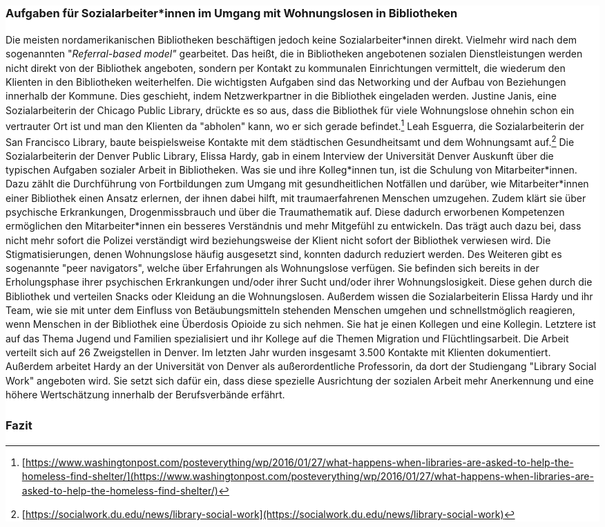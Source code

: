 ### Aufgaben für Sozialarbeiter\*innen im Umgang mit Wohnungslosen in Bibliotheken

Die meisten nordamerikanischen Bibliotheken beschäftigen jedoch keine
Sozialarbeiter\*innen direkt. Vielmehr wird nach dem sogenannten
"*Referral-based model"* gearbeitet. Das heißt, die in Bibliotheken
angebotenen sozialen Dienstleistungen werden nicht direkt von der
Bibliothek angeboten, sondern per Kontakt zu kommunalen Einrichtungen
vermittelt, die wiederum den Klienten in den Bibliotheken weiterhelfen.
Die wichtigsten Aufgaben sind das Networking und der Aufbau von
Beziehungen innerhalb der Kommune. Dies geschieht, indem Netzwerkpartner
in die Bibliothek eingeladen werden. Justine Janis, eine
Sozialarbeiterin der Chicago Public Library, drückte es so aus, dass die
Bibliothek für viele Wohnungslose ohnehin schon ein vertrauter Ort ist
und man den Klienten da "abholen" kann, wo er sich gerade befindet.[^24]
Leah Esguerra, die Sozialarbeiterin der San Francisco Library, baute
beispielsweise Kontakte mit dem städtischen Gesundheitsamt und dem
Wohnungsamt auf.[^25] Die Sozialarbeiterin der Denver Public Library,
Elissa Hardy, gab in einem Interview der Universität Denver Auskunft
über die typischen Aufgaben sozialer Arbeit in Bibliotheken. Was sie und
ihre Kolleg\*innen tun, ist die Schulung von Mitarbeiter\*innen. Dazu
zählt die Durchführung von Fortbildungen zum Umgang mit gesundheitlichen
Notfällen und darüber, wie Mitarbeiter\*innen einer Bibliothek einen
Ansatz erlernen, der ihnen dabei hilft, mit traumaerfahrenen Menschen
umzugehen. Zudem klärt sie über psychische Erkrankungen,
Drogenmissbrauch und über die Traumathematik auf. Diese dadurch
erworbenen Kompetenzen ermöglichen den Mitarbeiter\*innen ein besseres
Verständnis und mehr Mitgefühl zu entwickeln. Das trägt auch dazu bei,
dass nicht mehr sofort die Polizei verständigt wird beziehungsweise der
Klient nicht sofort der Bibliothek verwiesen wird. Die
Stigmatisierungen, denen Wohnungslose häufig ausgesetzt sind, konnten
dadurch reduziert werden. Des Weiteren gibt es sogenannte "peer
navigators", welche über Erfahrungen als Wohnungslose verfügen. Sie
befinden sich bereits in der Erholungsphase ihrer psychischen
Erkrankungen und/oder ihrer Sucht und/oder ihrer Wohnungslosigkeit.
Diese gehen durch die Bibliothek und verteilen Snacks oder Kleidung an
die Wohnungslosen. Außerdem wissen die Sozialarbeiterin Elissa Hardy und
ihr Team, wie sie mit unter dem Einfluss von Betäubungsmitteln stehenden
Menschen umgehen und schnellstmöglich reagieren, wenn Menschen in der
Bibliothek eine Überdosis Opioide zu sich nehmen. Sie hat je einen
Kollegen und eine Kollegin. Letztere ist auf das Thema Jugend und
Familien spezialisiert und ihr Kollege auf die Themen Migration und
Flüchtlingsarbeit. Die Arbeit verteilt sich auf 26 Zweigstellen in
Denver. Im letzten Jahr wurden insgesamt 3.500 Kontakte mit Klienten
dokumentiert. Außerdem arbeitet Hardy an der Universität von Denver als
außerordentliche Professorin, da dort der Studiengang "Library Social
Work" angeboten wird. Sie setzt sich dafür ein, dass diese spezielle
Ausrichtung der sozialen Arbeit mehr Anerkennung und eine höhere
Wertschätzung innerhalb der Berufsverbände erfährt.

### Fazit


[^1]: [https://taz.de/Obdachlos-ohne-Krankenversicherung/!5648706/](https://taz.de/Obdachlos-ohne-Krankenversicherung/!5648706/)
[^2]: [http://blog.bibliothekarisch.de/blog/2011/01/30/die-waermste-bibliothek-aller-zeiten-oder-wie-die-stadtbibliothek-in-hangzhou-auf-twitter-eine-hohe-rensonanz-erfuhr/](http://blog.bibliothekarisch.de/blog/2011/01/30/die-waermste-bibliothek-aller-zeiten-oder-wie-die-stadtbibliothek-in-hangzhou-auf-twitter-eine-hohe-rensonanz-erfuhr/)
[^3]: [https://www.stuttgarter-zeitung.de/inhalt.streetwork-projekt-europaviertel-in-stuttgart-bibliothek-hilft-jugendlichen-weiter.2bebc08d-625d-4007-9c1d-3c015f47d4b3.html](https://www.stuttgarter-zeitung.de/inhalt.streetwork-projekt-europaviertel-in-stuttgart-bibliothek-hilft-jugendlichen-weiter.2bebc08d-625d-4007-9c1d-3c015f47d4b3.html)
[^4]: Stark, 2006, S. 3
[^5]: Schneider, 2006, S. 52
[^6]: Zschau/Jobmann, 2013, S. 6
[^7]: Ebda. S. 8
[^8]: Schneider, 2006, S. 53
[^9]: Zschau/Jobmann, 2013, S. 9 f.
[^10]: Telefonat vom 14.05.2020 mit Frau Waltraud Leitmeier,
[^11]: Rieger, 2016
[^12]: E-mail von Christian Jahl vom 12.01.2017, dem Leiter der
[^13]: E-mail von Christian Jahl vom 12.05.2019, dem Leiter der
[^14]: Email von Karin Claudi vom 25.02.2019, Qualitätsmanagement, Aus-
[^15]: E-mail von Habakzeh Hassan vom 02.05.2019, Streetworker von SAM
[^16]: Mattmann, 2017, Online verfügbar unter:
[^17]: [https://www.stadt-zuerich.ch/sd/de/index/stadtleben/sip.html](https://www.stadt-zuerich.ch/sd/de/index/stadtleben/sip.html)
[^18]: [https://arbido.ch/fr/edition-article/2017/le-potentiel-de-la-diversit%C3%A9/sie-der-da-stinkt-vom-umgang-mit-kunden-am-rande-der-gesellschaft](https://arbido.ch/fr/edition-article/2017/le-potentiel-de-la-diversit%C3%A9/sie-der-da-stinkt-vom-umgang-mit-kunden-am-rande-der-gesellschaft)
[^19]: Email von Felix Hüppi vom 23.04.2019, ehemaliger
[^20]: [https://rabble.ca/news/2019/08/how-canadas-libraries-are-bridging-social-service-gaps](https://rabble.ca/news/2019/08/how-canadas-libraries-are-bridging-social-service-gaps)
[^21]: [https://www.salon.com/2013/03/07/public\_libraries\_the\_new\_homeless\_shelters\_partner](https://www.salon.com/2013/03/07/public_libraries_the_new_homeless_shelters_partner)
[^22]: [https://scholarworks.sjsu.edu/cgi/viewcontent.cgi?article=1184&context=ischoolsrj](https://scholarworks.sjsu.edu/cgi/viewcontent.cgi?article=1184&context=ischoolsrj)
[^23]: [https://www.salon.com/2013/03/07/public\_libraries\_the\_new\_homeless\_shelters\_partner/](https://www.salon.com/2013/03/07/public_libraries_the_new_homeless_shelters_partner/)
[^24]: [https://www.washingtonpost.com/posteverything/wp/2016/01/27/what-happens-when-libraries-are-asked-to-help-the-homeless-find-shelter/](https://www.washingtonpost.com/posteverything/wp/2016/01/27/what-happens-when-libraries-are-asked-to-help-the-homeless-find-shelter/)
[^25]: [https://socialwork.du.edu/news/library-social-work](https://socialwork.du.edu/news/library-social-work)
